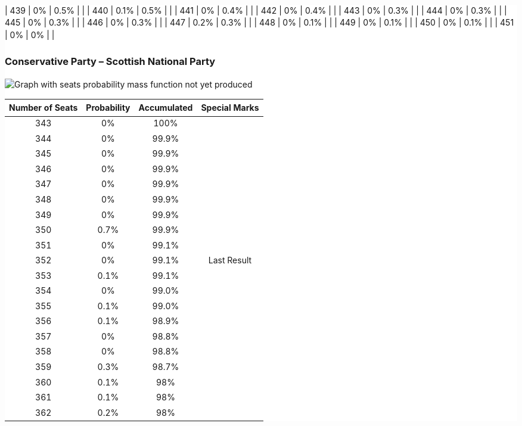 | 439 | 0% | 0.5% |  |
| 440 | 0.1% | 0.5% |  |
| 441 | 0% | 0.4% |  |
| 442 | 0% | 0.4% |  |
| 443 | 0% | 0.3% |  |
| 444 | 0% | 0.3% |  |
| 445 | 0% | 0.3% |  |
| 446 | 0% | 0.3% |  |
| 447 | 0.2% | 0.3% |  |
| 448 | 0% | 0.1% |  |
| 449 | 0% | 0.1% |  |
| 450 | 0% | 0.1% |  |
| 451 | 0% | 0% |  |

### Conservative Party – Scottish National Party

![Graph with seats probability mass function not yet produced](2019-10-09-YouGov-coalitions-seats-pmf-con–snp.png "Seats Probability Mass Function")

| Number of Seats | Probability | Accumulated | Special Marks |
|:---------------:|:-----------:|:-----------:|:-------------:|
| 343 | 0% | 100% |  |
| 344 | 0% | 99.9% |  |
| 345 | 0% | 99.9% |  |
| 346 | 0% | 99.9% |  |
| 347 | 0% | 99.9% |  |
| 348 | 0% | 99.9% |  |
| 349 | 0% | 99.9% |  |
| 350 | 0.7% | 99.9% |  |
| 351 | 0% | 99.1% |  |
| 352 | 0% | 99.1% | Last Result |
| 353 | 0.1% | 99.1% |  |
| 354 | 0% | 99.0% |  |
| 355 | 0.1% | 99.0% |  |
| 356 | 0.1% | 98.9% |  |
| 357 | 0% | 98.8% |  |
| 358 | 0% | 98.8% |  |
| 359 | 0.3% | 98.7% |  |
| 360 | 0.1% | 98% |  |
| 361 | 0.1% | 98% |  |
| 362 | 0.2% | 98% |  |